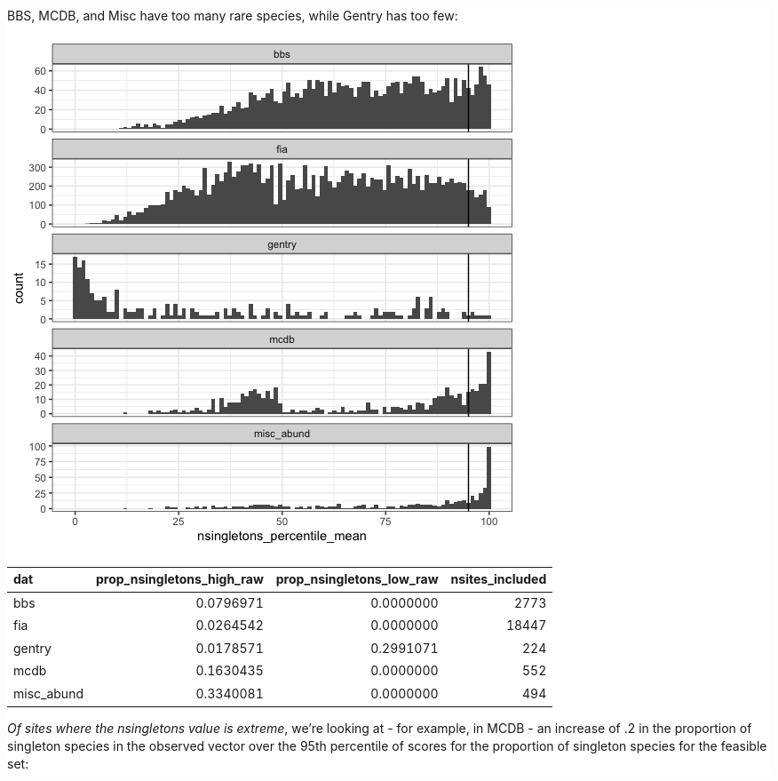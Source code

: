 BBS, MCDB, and Misc have too many rare species, while Gentry has too
few:

![](additional_metrics_results_files/figure-gfm/unnamed-chunk-7-1.png)

<div class="kable-table">

| dat         | prop\_nsingletons\_high\_raw | prop\_nsingletons\_low\_raw | nsites\_included |
| :---------- | ---------------------------: | --------------------------: | ---------------: |
| bbs         |                    0.0796971 |                   0.0000000 |             2773 |
| fia         |                    0.0264542 |                   0.0000000 |            18447 |
| gentry      |                    0.0178571 |                   0.2991071 |              224 |
| mcdb        |                    0.1630435 |                   0.0000000 |              552 |
| misc\_abund |                    0.3340081 |                   0.0000000 |              494 |

</div>

*Of sites where the nsingletons value is extreme*, we’re looking at -
for example, in MCDB - an increase of .2 in the proportion of singleton
species in the observed vector over the 95th percentile of scores for
the proportion of singleton species for the feasible set:
